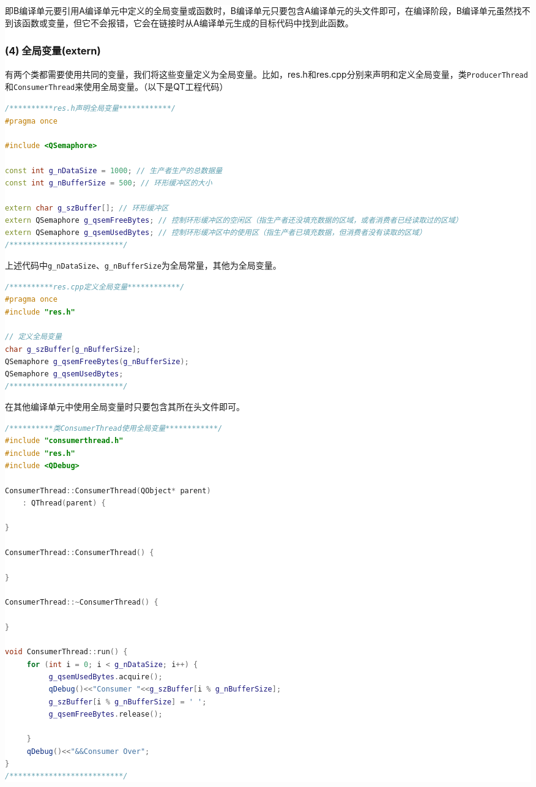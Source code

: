 即B编译单元要引用A编译单元中定义的全局变量或函数时，B编译单元只要包含A编译单元的头文件即可，在编译阶段，B编译单元虽然找不到该函数或变量，但它不会报错，它会在链接时从A编译单元生成的目标代码中找到此函数。
 
### (4) 全局变量(extern)
有两个类都需要使用共同的变量，我们将这些变量定义为全局变量。比如，res.h和res.cpp分别来声明和定义全局变量，类`ProducerThread`和`ConsumerThread`来使用全局变量。（以下是QT工程代码）
```cpp
/**********res.h声明全局变量************/
#pragma once

#include <QSemaphore>

const int g_nDataSize = 1000; // 生产者生产的总数据量
const int g_nBufferSize = 500; // 环形缓冲区的大小

extern char g_szBuffer[]; // 环形缓冲区
extern QSemaphore g_qsemFreeBytes; // 控制环形缓冲区的空闲区（指生产者还没填充数据的区域，或者消费者已经读取过的区域）
extern QSemaphore g_qsemUsedBytes; // 控制环形缓冲区中的使用区（指生产者已填充数据，但消费者没有读取的区域）
/**************************/
```
上述代码中`g_nDataSize`、`g_nBufferSize`为全局常量，其他为全局变量。
```cpp
/**********res.cpp定义全局变量************/
#pragma once
#include "res.h"

// 定义全局变量
char g_szBuffer[g_nBufferSize];
QSemaphore g_qsemFreeBytes(g_nBufferSize);
QSemaphore g_qsemUsedBytes;
/**************************/
```
在其他编译单元中使用全局变量时只要包含其所在头文件即可。
```cpp
/**********类ConsumerThread使用全局变量************/
#include "consumerthread.h"
#include "res.h"
#include <QDebug>

ConsumerThread::ConsumerThread(QObject* parent)
    : QThread(parent) {

}

ConsumerThread::ConsumerThread() {

}

ConsumerThread::~ConsumerThread() {

}

void ConsumerThread::run() {
     for (int i = 0; i < g_nDataSize; i++) {
          g_qsemUsedBytes.acquire();              
          qDebug()<<"Consumer "<<g_szBuffer[i % g_nBufferSize];
          g_szBuffer[i % g_nBufferSize] = ' ';
          g_qsemFreeBytes.release();
         
     }
     qDebug()<<"&&Consumer Over";
}
/**************************/
```